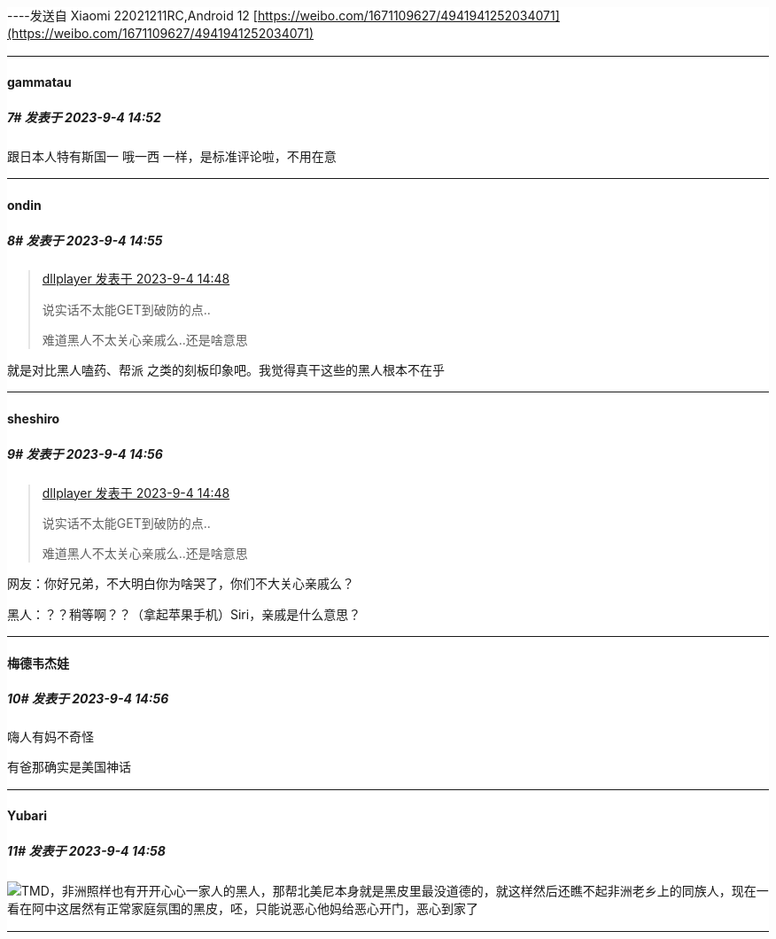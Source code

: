 ----发送自 Xiaomi 22021211RC,Android 12</blockquote>
[https://weibo.com/1671109627/4941941252034071](https://weibo.com/1671109627/4941941252034071)

*****

####  gammatau  
##### 7#       发表于 2023-9-4 14:52

跟日本人特有斯国一 哦一西 一样，是标准评论啦，不用在意

*****

####  ondin  
##### 8#       发表于 2023-9-4 14:55

<blockquote><a href="httphttps://bbs.saraba1st.com/2b/forum.php?mod=redirect&amp;goto=findpost&amp;pid=62288611&amp;ptid=2151312" target="_blank">dllplayer 发表于 2023-9-4 14:48</a>

说实话不太能GET到破防的点..

难道黑人不太关心亲戚么..还是啥意思</blockquote>
就是对比黑人嗑药、帮派 之类的刻板印象吧。我觉得真干这些的黑人根本不在乎

*****

####  sheshiro  
##### 9#       发表于 2023-9-4 14:56

<blockquote><a href="httphttps://bbs.saraba1st.com/2b/forum.php?mod=redirect&amp;goto=findpost&amp;pid=62288611&amp;ptid=2151312" target="_blank">dllplayer 发表于 2023-9-4 14:48</a>

说实话不太能GET到破防的点..

难道黑人不太关心亲戚么..还是啥意思</blockquote>
网友：你好兄弟，不大明白你为啥哭了，你们不大关心亲戚么？

黑人：？？稍等啊？？（拿起苹果手机）Siri，亲戚是什么意思？

*****

####  梅德韦杰娃  
##### 10#       发表于 2023-9-4 14:56

嗨人有妈不奇怪

有爸那确实是美国神话

*****

####  Yubari  
##### 11#       发表于 2023-9-4 14:58

<img src="https://static.saraba1st.com/image/smiley/face2017/037.png" referrerpolicy="no-referrer">TMD，非洲照样也有开开心心一家人的黑人，那帮北美尼本身就是黑皮里最没道德的，就这样然后还瞧不起非洲老乡上的同族人，现在一看在阿中这居然有正常家庭氛围的黑皮，呸，只能说恶心他妈给恶心开门，恶心到家了

*****
